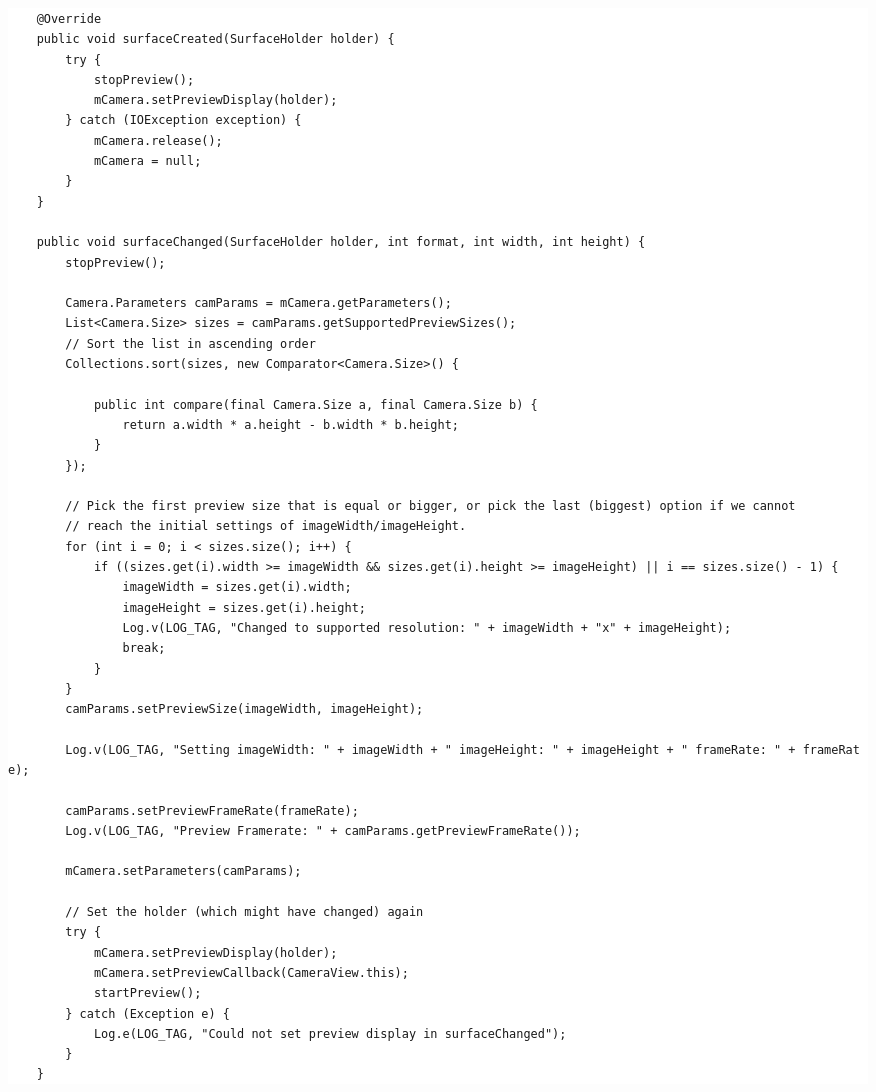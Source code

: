         @Override
        public void surfaceCreated(SurfaceHolder holder) {
            try {
                stopPreview();
                mCamera.setPreviewDisplay(holder);
            } catch (IOException exception) {
                mCamera.release();
                mCamera = null;
            }
        }

        public void surfaceChanged(SurfaceHolder holder, int format, int width, int height) {
            stopPreview();

            Camera.Parameters camParams = mCamera.getParameters();
            List<Camera.Size> sizes = camParams.getSupportedPreviewSizes();
            // Sort the list in ascending order
            Collections.sort(sizes, new Comparator<Camera.Size>() {

                public int compare(final Camera.Size a, final Camera.Size b) {
                    return a.width * a.height - b.width * b.height;
                }
            });

            // Pick the first preview size that is equal or bigger, or pick the last (biggest) option if we cannot
            // reach the initial settings of imageWidth/imageHeight.
            for (int i = 0; i < sizes.size(); i++) {
                if ((sizes.get(i).width >= imageWidth && sizes.get(i).height >= imageHeight) || i == sizes.size() - 1) {
                    imageWidth = sizes.get(i).width;
                    imageHeight = sizes.get(i).height;
                    Log.v(LOG_TAG, "Changed to supported resolution: " + imageWidth + "x" + imageHeight);
                    break;
                }
            }
            camParams.setPreviewSize(imageWidth, imageHeight);

            Log.v(LOG_TAG, "Setting imageWidth: " + imageWidth + " imageHeight: " + imageHeight + " frameRate: " + frameRate);

            camParams.setPreviewFrameRate(frameRate);
            Log.v(LOG_TAG, "Preview Framerate: " + camParams.getPreviewFrameRate());

            mCamera.setParameters(camParams);

            // Set the holder (which might have changed) again
            try {
                mCamera.setPreviewDisplay(holder);
                mCamera.setPreviewCallback(CameraView.this);
                startPreview();
            } catch (Exception e) {
                Log.e(LOG_TAG, "Could not set preview display in surfaceChanged");
            }
        }
